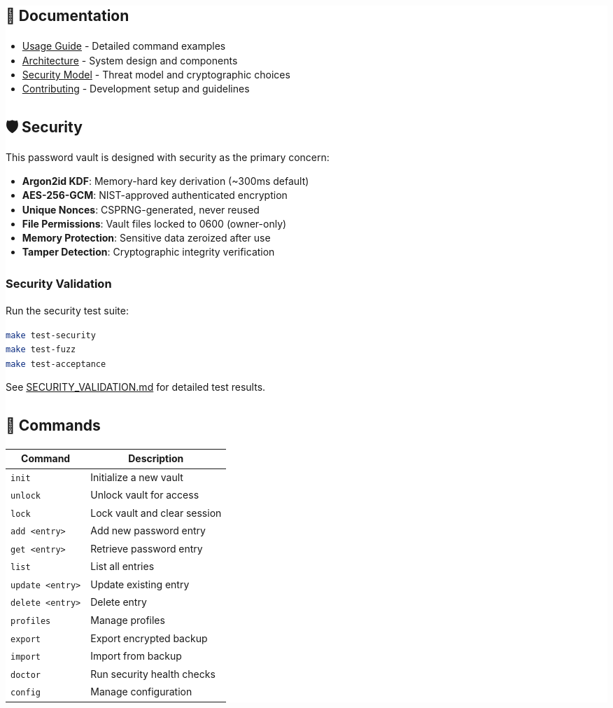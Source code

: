 ## 📖 Documentation

- [Usage Guide](docs/USAGE.md) - Detailed command examples
- [Architecture](docs/ARCHITECTURE.md) - System design and components
- [Security Model](SECURITY.md) - Threat model and cryptographic choices
- [Contributing](CONTRIBUTING.md) - Development setup and guidelines

## 🛡️ Security

This password vault is designed with security as the primary concern:

- **Argon2id KDF**: Memory-hard key derivation (~300ms default)
- **AES-256-GCM**: NIST-approved authenticated encryption
- **Unique Nonces**: CSPRNG-generated, never reused
- **File Permissions**: Vault files locked to 0600 (owner-only)
- **Memory Protection**: Sensitive data zeroized after use
- **Tamper Detection**: Cryptographic integrity verification

### Security Validation

Run the security test suite:

```bash
make test-security
make test-fuzz
make test-acceptance
```

See [SECURITY_VALIDATION.md](docs/SECURITY_VALIDATION.md) for detailed test results.

## 🔧 Commands

| Command | Description |
|---------|-------------|
| `init` | Initialize a new vault |
| `unlock` | Unlock vault for access |
| `lock` | Lock vault and clear session |
| `add <entry>` | Add new password entry |
| `get <entry>` | Retrieve password entry |
| `list` | List all entries |
| `update <entry>` | Update existing entry |
| `delete <entry>` | Delete entry |
| `profiles` | Manage profiles |
| `export` | Export encrypted backup |
| `import` | Import from backup |
| `doctor` | Run security health checks |
| `config` | Manage configuration |
